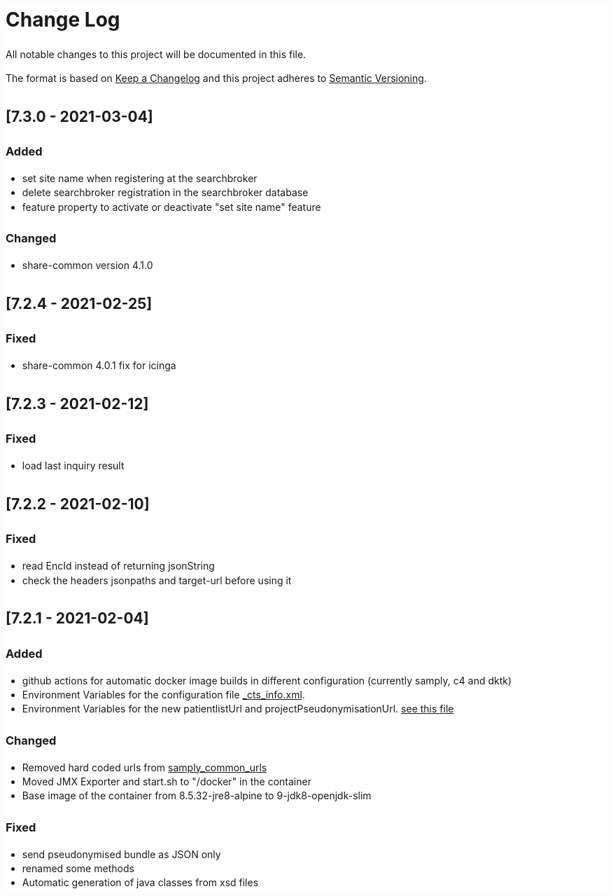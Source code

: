 # Change Log
All notable changes to this project will be documented in this file.

The format is based on [Keep a Changelog](http://keepachangelog.com/)
and this project adheres to [Semantic Versioning](http://semver.org/).

## [7.3.0 - 2021-03-04]
### Added
- set site name when registering at the searchbroker
- delete searchbroker registration in the searchbroker database
- feature property to activate or deactivate "set site name" feature
### Changed
- share-common version 4.1.0

## [7.2.4 - 2021-02-25]
### Fixed
- share-common 4.0.1 fix for icinga

## [7.2.3 - 2021-02-12]
### Fixed
- load last inquiry result

## [7.2.2 - 2021-02-10]
### Fixed
- read EncId instead of returning jsonString
- check the headers jsonpaths and target-url before using it

## [7.2.1 - 2021-02-04]
### Added
- github actions for automatic docker image builds in different configuration (currently samply, c4 and dktk)
- Environment Variables for the configuration file [_cts_info.xml](./src/docker/_cts_info.xml).
- Environment Variables for the new patientlistUrl and projectPseudonymisationUrl. [see this file](./src/docker/samply_common_urls.xml)
###  Changed
- Removed hard coded urls from [samply_common_urls](./src/docker/samply_common_urls.xml)
- Moved JMX Exporter and start.sh to "/docker" in the container
- Base image of the container from 8.5.32-jre8-alpine to 9-jdk8-openjdk-slim
### Fixed
- send pseudonymised bundle as JSON only
- renamed some methods
- Automatic generation of java classes from xsd files
